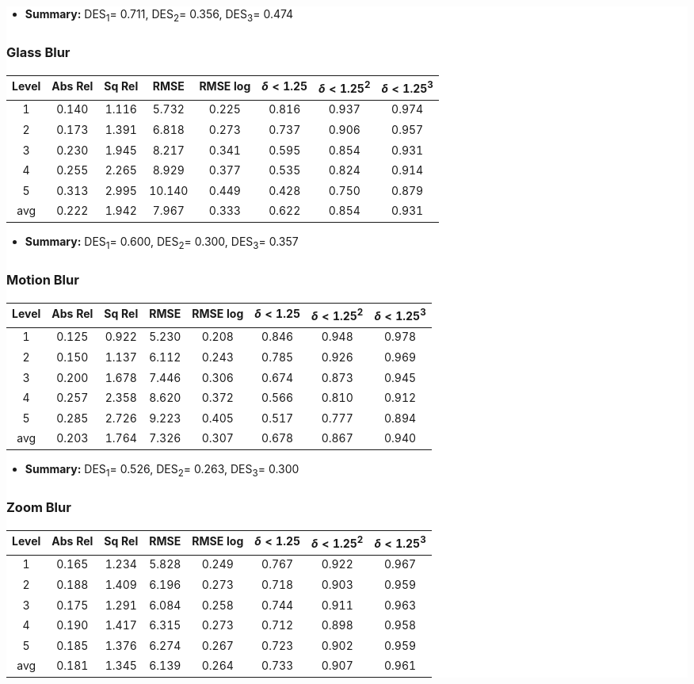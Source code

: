 - **Summary:** $\text{DES}_1=$ 0.711, $\text{DES}_2=$ 0.356, $\text{DES}_3=$ 0.474




### Glass Blur
| Level | $\text{Abs Rel}$ | $\text{Sq Rel}$ | $\text{RMSE}$ | $\text{RMSE log}$ | $\delta < 1.25$ | $\delta < 1.25^2$ | $\delta < 1.25^3$ |
| :---: | :---: | :---: | :---: | :---: | :---: | :---: | :---: |
|   1   | 0.140 | 1.116 | 5.732 | 0.225 | 0.816 | 0.937 | 0.974 |
|   2   | 0.173 | 1.391 | 6.818 | 0.273 | 0.737 | 0.906 | 0.957 |
|   3   | 0.230 | 1.945 | 8.217 | 0.341 | 0.595 | 0.854 | 0.931 |
|   4   | 0.255 | 2.265 | 8.929 | 0.377 | 0.535 | 0.824 | 0.914 |
|   5   | 0.313 | 2.995 | 10.140 | 0.449 | 0.428 | 0.750 | 0.879 |
|  avg  | 0.222 | 1.942 | 7.967 | 0.333 | 0.622 | 0.854 | 0.931 |

- **Summary:** $\text{DES}_1=$ 0.600, $\text{DES}_2=$ 0.300, $\text{DES}_3=$ 0.357




### Motion Blur
| Level | $\text{Abs Rel}$ | $\text{Sq Rel}$ | $\text{RMSE}$ | $\text{RMSE log}$ | $\delta < 1.25$ | $\delta < 1.25^2$ | $\delta < 1.25^3$ |
| :---: | :---: | :---: | :---: | :---: | :---: | :---: | :---: |
|   1   | 0.125 | 0.922 | 5.230 | 0.208 | 0.846 | 0.948 | 0.978 |
|   2   | 0.150 | 1.137 | 6.112 | 0.243 | 0.785 | 0.926 | 0.969 |
|   3   | 0.200 | 1.678 | 7.446 | 0.306 | 0.674 | 0.873 | 0.945 |
|   4   | 0.257 | 2.358 | 8.620 | 0.372 | 0.566 | 0.810 | 0.912 |
|   5   | 0.285 | 2.726 | 9.223 | 0.405 | 0.517 | 0.777 | 0.894 |
|  avg  | 0.203 | 1.764 | 7.326 | 0.307 | 0.678 | 0.867 | 0.940 |

- **Summary:** $\text{DES}_1=$ 0.526, $\text{DES}_2=$ 0.263, $\text{DES}_3=$ 0.300




### Zoom Blur
| Level | $\text{Abs Rel}$ | $\text{Sq Rel}$ | $\text{RMSE}$ | $\text{RMSE log}$ | $\delta < 1.25$ | $\delta < 1.25^2$ | $\delta < 1.25^3$ |
| :---: | :---: | :---: | :---: | :---: | :---: | :---: | :---: |
|   1   | 0.165 | 1.234 | 5.828 | 0.249 | 0.767 | 0.922 | 0.967 |
|   2   | 0.188 | 1.409 | 6.196 | 0.273 | 0.718 | 0.903 | 0.959 |
|   3   | 0.175 | 1.291 | 6.084 | 0.258 | 0.744 | 0.911 | 0.963 |
|   4   | 0.190 | 1.417 | 6.315 | 0.273 | 0.712 | 0.898 | 0.958 |
|   5   | 0.185 | 1.376 | 6.274 | 0.267 | 0.723 | 0.902 | 0.959 |
|  avg  | 0.181 | 1.345 | 6.139 | 0.264 | 0.733 | 0.907 | 0.961 |
